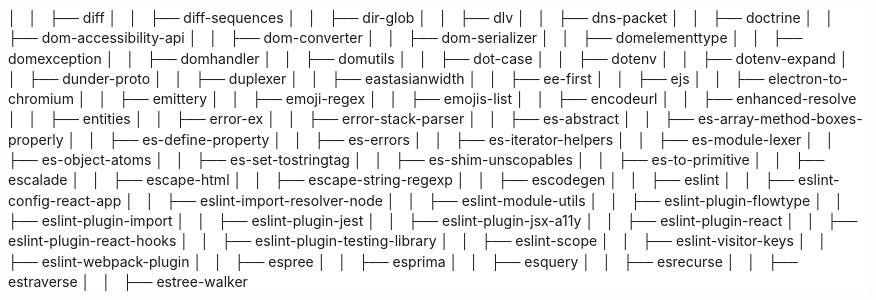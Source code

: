 │   │   ├── diff
│   │   ├── diff-sequences
│   │   ├── dir-glob
│   │   ├── dlv
│   │   ├── dns-packet
│   │   ├── doctrine
│   │   ├── dom-accessibility-api
│   │   ├── dom-converter
│   │   ├── dom-serializer
│   │   ├── domelementtype
│   │   ├── domexception
│   │   ├── domhandler
│   │   ├── domutils
│   │   ├── dot-case
│   │   ├── dotenv
│   │   ├── dotenv-expand
│   │   ├── dunder-proto
│   │   ├── duplexer
│   │   ├── eastasianwidth
│   │   ├── ee-first
│   │   ├── ejs
│   │   ├── electron-to-chromium
│   │   ├── emittery
│   │   ├── emoji-regex
│   │   ├── emojis-list
│   │   ├── encodeurl
│   │   ├── enhanced-resolve
│   │   ├── entities
│   │   ├── error-ex
│   │   ├── error-stack-parser
│   │   ├── es-abstract
│   │   ├── es-array-method-boxes-properly
│   │   ├── es-define-property
│   │   ├── es-errors
│   │   ├── es-iterator-helpers
│   │   ├── es-module-lexer
│   │   ├── es-object-atoms
│   │   ├── es-set-tostringtag
│   │   ├── es-shim-unscopables
│   │   ├── es-to-primitive
│   │   ├── escalade
│   │   ├── escape-html
│   │   ├── escape-string-regexp
│   │   ├── escodegen
│   │   ├── eslint
│   │   ├── eslint-config-react-app
│   │   ├── eslint-import-resolver-node
│   │   ├── eslint-module-utils
│   │   ├── eslint-plugin-flowtype
│   │   ├── eslint-plugin-import
│   │   ├── eslint-plugin-jest
│   │   ├── eslint-plugin-jsx-a11y
│   │   ├── eslint-plugin-react
│   │   ├── eslint-plugin-react-hooks
│   │   ├── eslint-plugin-testing-library
│   │   ├── eslint-scope
│   │   ├── eslint-visitor-keys
│   │   ├── eslint-webpack-plugin
│   │   ├── espree
│   │   ├── esprima
│   │   ├── esquery
│   │   ├── esrecurse
│   │   ├── estraverse
│   │   ├── estree-walker